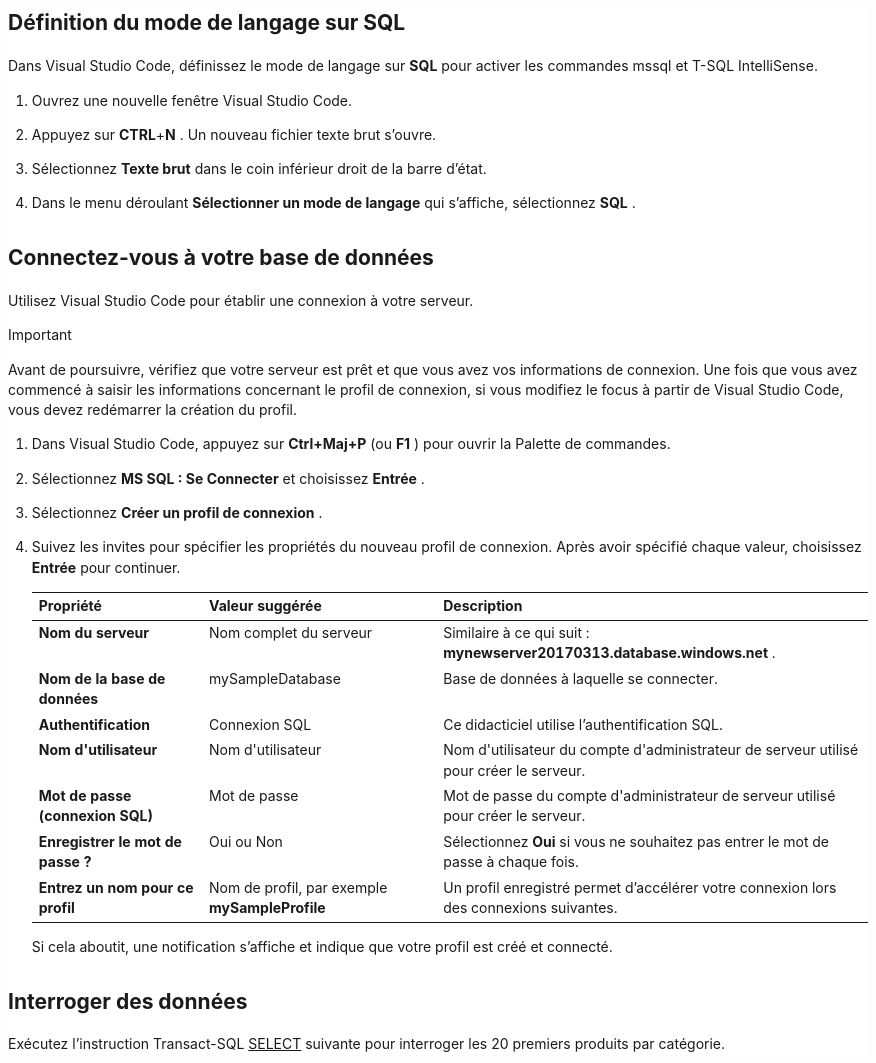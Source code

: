 ## <a name="set-language-mode-to-sql"></a>Définition du mode de langage sur SQL

Dans Visual Studio Code, définissez le mode de langage sur **SQL** pour activer les commandes mssql et T-SQL IntelliSense.

1. Ouvrez une nouvelle fenêtre Visual Studio Code.

2. Appuyez sur **CTRL**+**N** . Un nouveau fichier texte brut s’ouvre.

3. Sélectionnez **Texte brut** dans le coin inférieur droit de la barre d’état.

4. Dans le menu déroulant **Sélectionner un mode de langage** qui s’affiche, sélectionnez **SQL** .

## <a name="connect-to-your-database"></a>Connectez-vous à votre base de données

Utilisez Visual Studio Code pour établir une connexion à votre serveur.

> [!IMPORTANT]
> Avant de poursuivre, vérifiez que votre serveur est prêt et que vous avez vos informations de connexion. Une fois que vous avez commencé à saisir les informations concernant le profil de connexion, si vous modifiez le focus à partir de Visual Studio Code, vous devez redémarrer la création du profil.

1. Dans Visual Studio Code, appuyez sur **Ctrl+Maj+P** (ou **F1** ) pour ouvrir la Palette de commandes.

2. Sélectionnez **MS SQL : Se Connecter** et choisissez **Entrée** .

3. Sélectionnez **Créer un profil de connexion** .

4. Suivez les invites pour spécifier les propriétés du nouveau profil de connexion. Après avoir spécifié chaque valeur, choisissez **Entrée** pour continuer.

   | Propriété       | Valeur suggérée | Description |
   | ------------ | ------------------ | ------------------------------------------------- |
   | **Nom du serveur** | Nom complet du serveur | Similaire à ce qui suit : **mynewserver20170313.database.windows.net** . |
   | **Nom de la base de données** | mySampleDatabase | Base de données à laquelle se connecter. |
   | **Authentification** | Connexion SQL| Ce didacticiel utilise l’authentification SQL. |
   | **Nom d'utilisateur** | Nom d'utilisateur | Nom d'utilisateur du compte d'administrateur de serveur utilisé pour créer le serveur. |
   | **Mot de passe (connexion SQL)** | Mot de passe | Mot de passe du compte d'administrateur de serveur utilisé pour créer le serveur. |
   | **Enregistrer le mot de passe ?** | Oui ou Non | Sélectionnez **Oui** si vous ne souhaitez pas entrer le mot de passe à chaque fois. |
   | **Entrez un nom pour ce profil** | Nom de profil, par exemple **mySampleProfile** | Un profil enregistré permet d’accélérer votre connexion lors des connexions suivantes. |

   Si cela aboutit, une notification s’affiche et indique que votre profil est créé et connecté.

## <a name="query-data"></a>Interroger des données

Exécutez l’instruction Transact-SQL [SELECT](/sql/t-sql/queries/select-transact-sql) suivante pour interroger les 20 premiers produits par catégorie.
